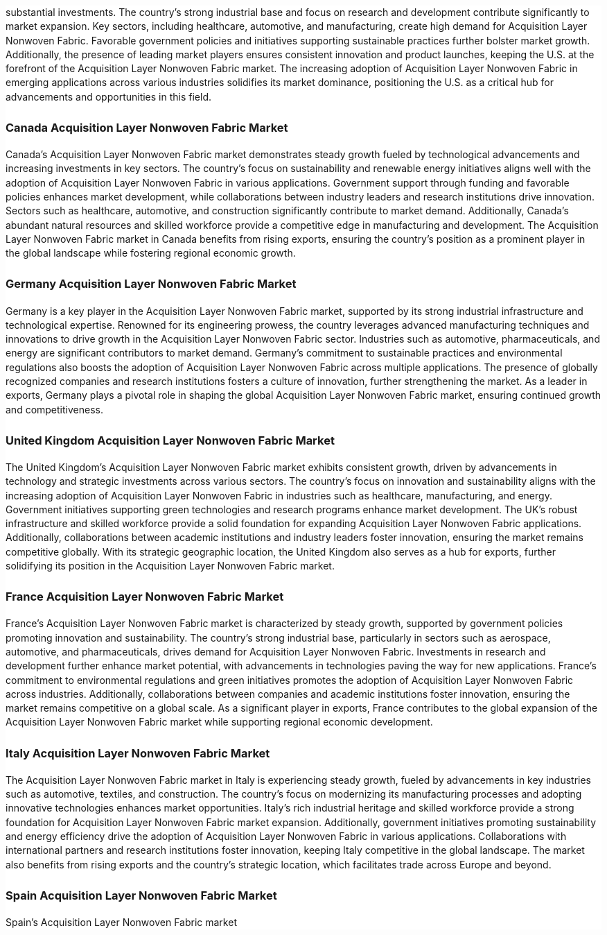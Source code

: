 substantial investments. The country&rsquo;s strong industrial base and focus on research and development contribute significantly to market expansion. Key sectors, including healthcare, automotive, and manufacturing, create high demand for Acquisition Layer Nonwoven Fabric. Favorable government policies and initiatives supporting sustainable practices further bolster market growth. Additionally, the presence of leading market players ensures consistent innovation and product launches, keeping the U.S. at the forefront of the Acquisition Layer Nonwoven Fabric market. The increasing adoption of Acquisition Layer Nonwoven Fabric in emerging applications across various industries solidifies its market dominance, positioning the U.S. as a critical hub for advancements and opportunities in this field.</p><h3>Canada Acquisition Layer Nonwoven Fabric Market</h3><p>Canada&rsquo;s Acquisition Layer Nonwoven Fabric market demonstrates steady growth fueled by technological advancements and increasing investments in key sectors. The country&rsquo;s focus on sustainability and renewable energy initiatives aligns well with the adoption of Acquisition Layer Nonwoven Fabric in various applications. Government support through funding and favorable policies enhances market development, while collaborations between industry leaders and research institutions drive innovation. Sectors such as healthcare, automotive, and construction significantly contribute to market demand. Additionally, Canada&rsquo;s abundant natural resources and skilled workforce provide a competitive edge in manufacturing and development. The Acquisition Layer Nonwoven Fabric market in Canada benefits from rising exports, ensuring the country&rsquo;s position as a prominent player in the global landscape while fostering regional economic growth.</p><h3>Germany Acquisition Layer Nonwoven Fabric Market</h3><p>Germany is a key player in the Acquisition Layer Nonwoven Fabric market, supported by its strong industrial infrastructure and technological expertise. Renowned for its engineering prowess, the country leverages advanced manufacturing techniques and innovations to drive growth in the Acquisition Layer Nonwoven Fabric sector. Industries such as automotive, pharmaceuticals, and energy are significant contributors to market demand. Germany&rsquo;s commitment to sustainable practices and environmental regulations also boosts the adoption of Acquisition Layer Nonwoven Fabric across multiple applications. The presence of globally recognized companies and research institutions fosters a culture of innovation, further strengthening the market. As a leader in exports, Germany plays a pivotal role in shaping the global Acquisition Layer Nonwoven Fabric market, ensuring continued growth and competitiveness.</p><h3>United Kingdom Acquisition Layer Nonwoven Fabric Market</h3><p>The United Kingdom&rsquo;s Acquisition Layer Nonwoven Fabric market exhibits consistent growth, driven by advancements in technology and strategic investments across various sectors. The country&rsquo;s focus on innovation and sustainability aligns with the increasing adoption of Acquisition Layer Nonwoven Fabric in industries such as healthcare, manufacturing, and energy. Government initiatives supporting green technologies and research programs enhance market development. The UK&rsquo;s robust infrastructure and skilled workforce provide a solid foundation for expanding Acquisition Layer Nonwoven Fabric applications. Additionally, collaborations between academic institutions and industry leaders foster innovation, ensuring the market remains competitive globally. With its strategic geographic location, the United Kingdom also serves as a hub for exports, further solidifying its position in the Acquisition Layer Nonwoven Fabric market.</p><h3>France Acquisition Layer Nonwoven Fabric Market</h3><p>France&rsquo;s Acquisition Layer Nonwoven Fabric market is characterized by steady growth, supported by government policies promoting innovation and sustainability. The country&rsquo;s strong industrial base, particularly in sectors such as aerospace, automotive, and pharmaceuticals, drives demand for Acquisition Layer Nonwoven Fabric. Investments in research and development further enhance market potential, with advancements in technologies paving the way for new applications. France&rsquo;s commitment to environmental regulations and green initiatives promotes the adoption of Acquisition Layer Nonwoven Fabric across industries. Additionally, collaborations between companies and academic institutions foster innovation, ensuring the market remains competitive on a global scale. As a significant player in exports, France contributes to the global expansion of the Acquisition Layer Nonwoven Fabric market while supporting regional economic development.</p><h3>Italy Acquisition Layer Nonwoven Fabric Market</h3><p>The Acquisition Layer Nonwoven Fabric market in Italy is experiencing steady growth, fueled by advancements in key industries such as automotive, textiles, and construction. The country&rsquo;s focus on modernizing its manufacturing processes and adopting innovative technologies enhances market opportunities. Italy&rsquo;s rich industrial heritage and skilled workforce provide a strong foundation for Acquisition Layer Nonwoven Fabric market expansion. Additionally, government initiatives promoting sustainability and energy efficiency drive the adoption of Acquisition Layer Nonwoven Fabric in various applications. Collaborations with international partners and research institutions foster innovation, keeping Italy competitive in the global landscape. The market also benefits from rising exports and the country&rsquo;s strategic location, which facilitates trade across Europe and beyond.</p><h3>Spain Acquisition Layer Nonwoven Fabric Market</h3><p>Spain&rsquo;s Acquisition Layer Nonwoven Fabric market